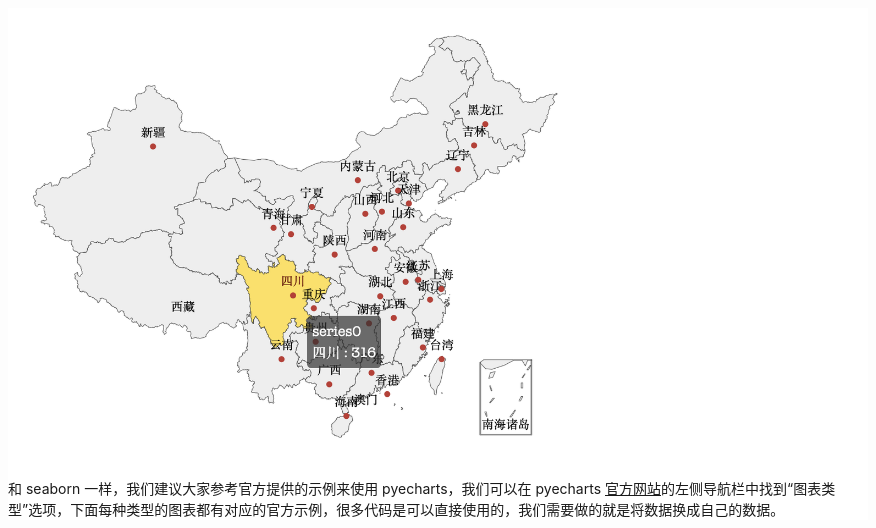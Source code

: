 <img src="./res/pyecharts_map_chart.png" style="zoom:55%;">

和 seaborn 一样，我们建议大家参考官方提供的示例来使用 pyecharts，我们可以在 pyecharts [官方网站](https://pyecharts.org/#/zh-cn/)的左侧导航栏中找到“图表类型”选项，下面每种类型的图表都有对应的官方示例，很多代码是可以直接使用的，我们需要做的就是将数据换成自己的数据。